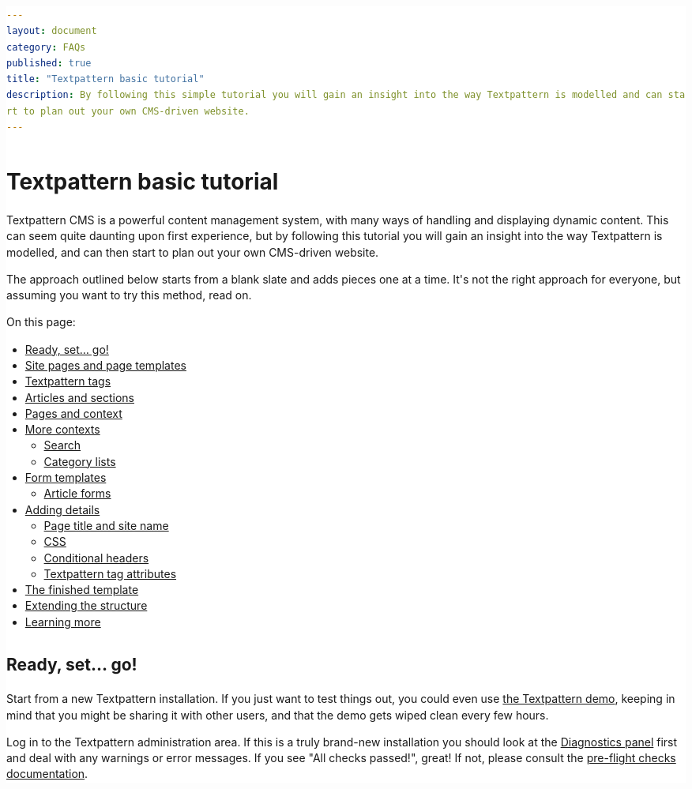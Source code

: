 ```yaml
---
layout: document
category: FAQs
published: true
title: "Textpattern basic tutorial"
description: By following this simple tutorial you will gain an insight into the way Textpattern is modelled and can start to plan out your own CMS-driven website.
---
```


# Textpattern basic tutorial

Textpattern CMS is a powerful content management system, with many ways of handling and displaying dynamic content. This can seem quite daunting upon first experience, but by following this tutorial you will gain an insight into the way Textpattern is modelled, and can then start to plan out your own CMS-driven website.

The approach outlined below starts from a blank slate and adds pieces one at a time. It's not the right approach for everyone, but assuming you want to try this method, read on.

On this page:

* [Ready, set… go!](#ready-set-go)
* [Site pages and page templates](#site-pages-and-page-templates)
* [Textpattern tags](#textpattern-tags)
* [Articles and sections](#articles-and-sections)
* [Pages and context](#pages-and-context)
* [More contexts](#more-contexts)
  * [Search](#search)
  * [Category lists](#category-lists)
* [Form templates](#form-templates)
  * [Article forms](#article-forms)
* [Adding details](#adding-details)
  * [Page title and site name](#page-title-and-site-name)
  * [CSS](#css)
  * [Conditional headers](#conditional-headers)
  * [Textpattern tag attributes](#textpattern-tag-attributes)
* [The finished template](#the-finished-template)
* [Extending the structure](#extending-the-structure)
* [Learning more](#learning-more)

## Ready, set… go!

Start from a new Textpattern installation. If you just want to test things out, you could even use [the Textpattern demo](https://textpattern.com/demo), keeping in mind that you might be sharing it with other users, and that the demo gets wiped clean every few hours.

Log in to the Textpattern administration area. If this is a truly brand-new installation you should look at the [Diagnostics panel](/administration/diagnostics-panel) first and deal with any warnings or error messages. If you see "All checks passed!", great! If not, please consult the [pre-flight checks documentation](/administration/diagnostics-panel#pre-flight-checks).
